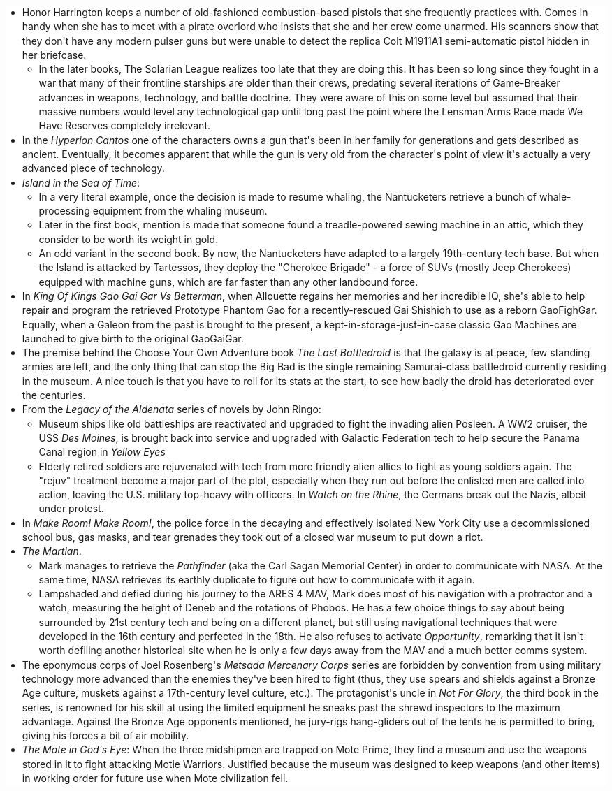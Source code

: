 -   Honor Harrington keeps a number of old-fashioned combustion-based pistols that she frequently practices with. Comes in handy when she has to meet with a pirate overlord who insists that she and her crew come unarmed. His scanners show that they don't have any modern pulser guns but were unable to detect the replica Colt M1911A1 semi-automatic pistol hidden in her briefcase.
    -   In the later books, The Solarian League realizes too late that they are doing this. It has been so long since they fought in a war that many of their frontline starships are older than their crews, predating several iterations of Game-Breaker advances in weapons, technology, and battle doctrine. They were aware of this on some level but assumed that their massive numbers would level any technological gap until long past the point where the Lensman Arms Race made We Have Reserves completely irrelevant.
-   In the _Hyperion Cantos_ one of the characters owns a gun that's been in her family for generations and gets described as ancient. Eventually, it becomes apparent that while the gun is very old from the character's point of view it's actually a very advanced piece of technology.
-   _Island in the Sea of Time_:
    -   In a very literal example, once the decision is made to resume whaling, the Nantucketers retrieve a bunch of whale-processing equipment from the whaling museum.
    -   Later in the first book, mention is made that someone found a treadle-powered sewing machine in an attic, which they consider to be worth its weight in gold.
    -   An odd variant in the second book. By now, the Nantucketers have adapted to a largely 19th-century tech base. But when the Island is attacked by Tartessos, they deploy the "Cherokee Brigade" - a force of SUVs (mostly Jeep Cherokees) equipped with machine guns, which are far faster than any other landbound force.
-   In _King Of Kings Gao Gai Gar Vs Betterman_, when Allouette regains her memories and her incredible IQ, she's able to help repair and program the retrieved Prototype Phantom Gao for a recently-rescued Gai Shishioh to use as a reborn GaoFighGar. Equally, when a Galeon from the past is brought to the present, a kept-in-storage-just-in-case classic Gao Machines are launched to give birth to the original GaoGaiGar.
-   The premise behind the Choose Your Own Adventure book _The Last Battledroid_ is that the galaxy is at peace, few standing armies are left, and the only thing that can stop the Big Bad is the single remaining Samurai-class battledroid currently residing in the museum. A nice touch is that you have to roll for its stats at the start, to see how badly the droid has deteriorated over the centuries.
-   From the _Legacy of the Aldenata_ series of novels by John Ringo:
    -   Museum ships like old battleships are reactivated and upgraded to fight the invading alien Posleen. A WW2 cruiser, the USS _Des Moines_, is brought back into service and upgraded with Galactic Federation tech to help secure the Panama Canal region in _Yellow Eyes_
    -   Elderly retired soldiers are rejuvenated with tech from more friendly alien allies to fight as young soldiers again. The "rejuv" treatment become a major part of the plot, especially when they run out before the enlisted men are called into action, leaving the U.S. military top-heavy with officers. In _Watch on the Rhine_, the Germans break out the Nazis, albeit under protest.
-   In _Make Room! Make Room!_, the police force in the decaying and effectively isolated New York City use a decommissioned school bus, gas masks, and tear grenades they took out of a closed war museum to put down a riot.
-   _The Martian_.
    -   Mark manages to retrieve the _Pathfinder_ (aka the Carl Sagan Memorial Center) in order to communicate with NASA. At the same time, NASA retrieves its earthly duplicate to figure out how to communicate with it again.
    -   Lampshaded and defied during his journey to the ARES 4 MAV, Mark does most of his navigation with a protractor and a watch, measuring the height of Deneb and the rotations of Phobos. He has a few choice things to say about being surrounded by 21st century tech and being on a different planet, but still using navigational techniques that were developed in the 16th century and perfected in the 18th. He also refuses to activate _Opportunity_, remarking that it isn't worth defiling another historical site when he is only a few days away from the MAV and a much better comms system.
-   The eponymous corps of Joel Rosenberg's _Metsada Mercenary Corps_ series are forbidden by convention from using military technology more advanced than the enemies they've been hired to fight (thus, they use spears and shields against a Bronze Age culture, muskets against a 17th-century level culture, etc.). The protagonist's uncle in _Not For Glory_, the third book in the series, is renowned for his skill at using the limited equipment he sneaks past the shrewd inspectors to the maximum advantage. Against the Bronze Age opponents mentioned, he jury-rigs hang-gliders out of the tents he is permitted to bring, giving his forces a bit of air mobility.
-   _The Mote in God's Eye_: When the three midshipmen are trapped on Mote Prime, they find a museum and use the weapons stored in it to fight attacking Motie Warriors. Justified because the museum was designed to keep weapons (and other items) in working order for future use when Mote civilization fell.